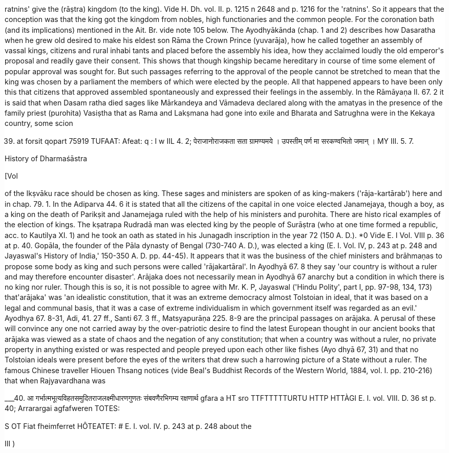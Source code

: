 ratnins' give the (rāṣtra) kingdom (to the king). Vide H. Dh. vol. II. p. 1215 n 2648 and p. 1216 for the 'ratnins'. So it appears that the conception was that the king got the kingdom from nobles, high functionaries and the common people. For the coronation bath (and its implications) mentioned in the Ait. Br. vide note 105 below. The Ayodhyākānda (chap. 1 and 2) describes how Dasaratha when he grew old desired to make his eldest son Rāma the Crown Prince (yuvarāja), how he called together an assembly of vassal kings, citizens and rural inhabi tants and placed before the assembly his idea, how they acclaimed loudly the old emperor's proposal and readily gave their consent. This shows that though kingship became hereditary in course of time some element of popular approval was sought for. But such passages referring to the approval of the people cannot be stretched to mean that the king was chosen by a parliament the members of which were elected by the people. All that happened appears to have been only this that citizens that approved assembled spontaneously and expressed their feelings in the assembly. In the Rāmāyaṇa II. 67. 2 it is said that when Dasam ratha died sages like Mārkandeya and Vāmadeva declared along with the amatyas in the presence of the family priest (purohita) Vasiṣtha that as Rama and Lakṣmana had gone into exile and Bharata and Satrughna were in the Kekaya country, some scion 

39. at forsit qopart 75919 TUFAAT: Afeat: q : I w IIL 4. 2; पेराजानोराजकता सता ग्रामण्यमये । उपस्तीम् पर्ण मा सरकण्वभितो जमान् । MY III. 5. 7. 

History of Dharmaśāstra 

[Vol 

of the Ikṣvāku race should be chosen as king. These sages and ministers are spoken of as king-makers ('rāja-kartārab') here and in chap. 79. 1. In the Adiparva 44. 6 it is stated that all the citizens of the capital in one voice elected Janamejaya, though a boy, as a king on the death of Parikṣit and Janamejaga ruled with the help of his ministers and purohita. There are histo rical examples of the election of kings. The kṣatrapa Rudradā man was elected king by the people of Surāṣtra (who at one time formed a republic, acc. to Kautilya XI. 1) and he took an oath as stated in his Junagadh inscription in the year 72 (150 A. D.). *0 Vide E. I Vol. VIII p. 36 at p. 40. Gopāla, the founder of the Pāla dynasty of Bengal (730-740 A. D.), was elected a king (E. I. Vol. IV, p. 243 at p. 248 and Jayaswal's History of India,' 150-350 A. D. pp. 44-45). It appears that it was the business of the chief ministers and brāhmaṇas to propose some body as king and such persons were called 'rājakartāral'. In Ayodhyā 67. 8 they say 'our country is without a ruler and may therefore encounter disaster'. Arājaka does not necessarily mean in Ayodhyā 67 anarchy but a condition in which there is no king nor ruler. Though this is so, it is not possible to agree with Mr. K. P, Jayaswal ('Hindu Polity', part I, pp. 97-98, 134, 173) that'arājaka' was 'an idealistic constitution, that it was an extreme democracy almost Tolstoian in ideal, that it was based on a legal and communal basis, that it was a case of extreme individualism in which government itself was regarded as an evil.' Ayodhya 67. 8-31, Adi, 41. 27 ff., Santi 67. 3 ff., Matsyapurāṇa 225. 8-9 are the principal passages on arājaka. A perusal of these will convince any one not carried away by the over-patriotic desire to find the latest European thought in our ancient books that arājaka was viewed as a state of chaos and the negation of any constitution; that when a country was without a ruler, no private property in anything existed or was respected and people preyed upon each other like fishes (Ayo dhyā 67, 31) and that no Tolstoian ideals were present before the eyes of the writers that drew such a harrowing picture of a State without a ruler. The famous Chinese traveller Hiouen Thsang notices (vide Beal's Buddhist Records of the Western World, 1884, vol. I. pp. 210-216) that when Rajyavardhana was 

___40. आ गर्भात्मभूत्यविहतसमुदितराजलक्ष्मीधारणगुणतः संबवणैरभिगम्य रक्षणार्थ gfara a HT sro TTFTTTTTURTU HTTP HTTÀGI E. I. vol. VIII. D. 36 st p. 40; Arrarargai agfafweren TOTES: 

S OT Fiat fheimferret HÔTEATET: \# E. I. vol. IV. p. 243 at p. 248 about the 

III ) 

